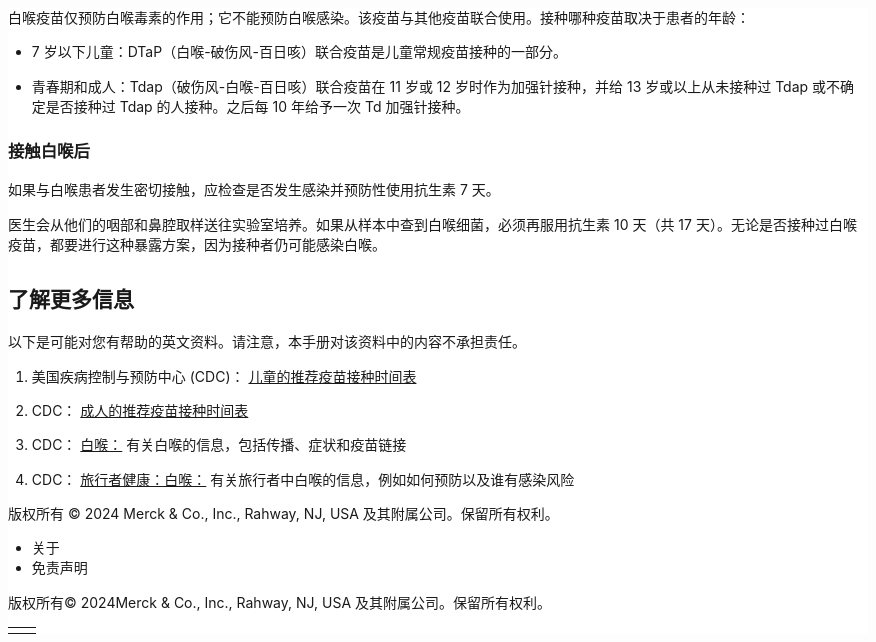 白喉疫苗仅预防白喉毒素的作用；它不能预防白喉感染。该疫苗与其他疫苗联合使用。接种哪种疫苗取决于患者的年龄：

- 7 岁以下儿童：DTaP（白喉-破伤风-百日咳）联合疫苗是儿童常规疫苗接种的一部分。

- 青春期和成人：Tdap（破伤风-白喉-百日咳）联合疫苗在 11 岁或 12 岁时作为加强针接种，并给 13 岁或以上从未接种过 Tdap 或不确定是否接种过 Tdap 的人接种。之后每 10 年给予一次 Td 加强针接种。


### 接触白喉后

如果与白喉患者发生密切接触，应检查是否发生感染并预防性使用抗生素 7 天。

医生会从他们的咽部和鼻腔取样送往实验室培养。如果从样本中查到白喉细菌，必须再服用抗生素 10 天（共 17 天）。无论是否接种过白喉疫苗，都要进行这种暴露方案，因为接种者仍可能感染白喉。

## 了解更多信息

以下是可能对您有帮助的英文资料。请注意，本手册对该资料中的内容不承担责任。

1. 美国疾病控制与预防中心 (CDC)： [儿童的推荐疫苗接种时间表](https://www.cdc.gov/vaccines/schedules/hcp/imz/child-adolescent.html#birth-15)

2. CDC： [成人的推荐疫苗接种时间表](https://www.cdc.gov/vaccines/schedules/hcp/imz/adult.html#table-age)

3. CDC： [白喉：](http://www.cdc.gov/diphtheria/) 有关白喉的信息，包括传播、症状和疫苗链接

4. CDC： [旅行者健康：白喉：](https://wwwnc.cdc.gov/travel/diseases/diphtheria) 有关旅行者中白喉的信息，例如如何预防以及谁有感染风险




版权所有 © 2024
Merck & Co., Inc., Rahway, NJ, USA 及其附属公司。保留所有权利。

- 关于
- 免责声明

版权所有© 2024Merck & Co., Inc., Rahway, NJ, USA 及其附属公司。保留所有权利。

|     |     |
| --- | --- |
|  |  |